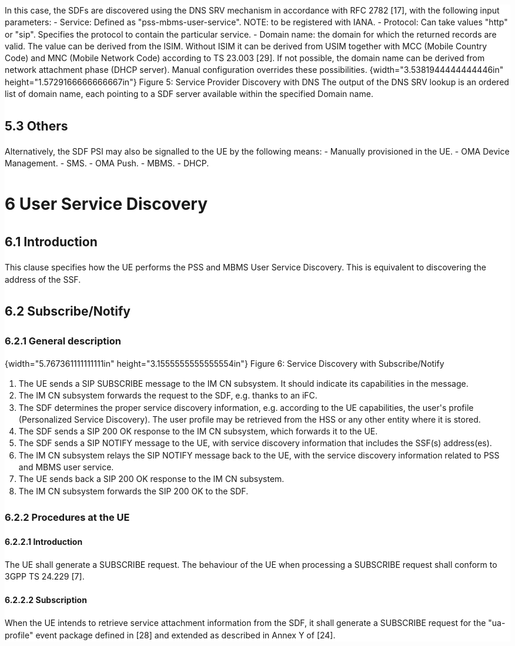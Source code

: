 In this case, the SDFs are discovered using the DNS SRV mechanism in
accordance with RFC 2782 [17], with the following input parameters:
\- Service: Defined as \"pss-mbms-user-service\".
NOTE: to be registered with IANA.
\- Protocol: Can take values \"http\" or \"sip\". Specifies the protocol to
contain the particular service.
\- Domain name: the domain for which the returned records are valid. The value
can be derived from the ISIM. Without ISIM it can be derived from USIM
together with MCC (Mobile Country Code) and MNC (Mobile Network Code)
according to TS 23.003 [29]. If not possible, the domain name can be derived
from network attachment phase (DHCP server). Manual configuration overrides
these possibilities.
{width="3.5381944444444446in" height="1.5729166666666667in"}
Figure 5: Service Provider Discovery with DNS
The output of the DNS SRV lookup is an ordered list of domain name, each
pointing to a SDF server available within the specified Domain name.
## 5.3 Others
Alternatively, the SDF PSI may also be signalled to the UE by the following
means:
\- Manually provisioned in the UE.
\- OMA Device Management.
\- SMS.
\- OMA Push.
\- MBMS.
\- DHCP.
# 6 User Service Discovery
## 6.1 Introduction
This clause specifies how the UE performs the PSS and MBMS User Service
Discovery. This is equivalent to discovering the address of the SSF.
## 6.2 Subscribe/Notify
### 6.2.1 General description
{width="5.767361111111111in" height="3.1555555555555554in"}
Figure 6: Service Discovery with Subscribe/Notify
1) The UE sends a SIP SUBSCRIBE message to the IM CN subsystem. It should
indicate its capabilities in the message.
2) The IM CN subsystem forwards the request to the SDF, e.g. thanks to an iFC.
3) The SDF determines the proper service discovery information, e.g. according
to the UE capabilities, the user\'s profile (Personalized Service Discovery).
The user profile may be retrieved from the HSS or any other entity where it is
stored.
4) The SDF sends a SIP 200 OK response to the IM CN subsystem, which forwards
it to the UE.
5) The SDF sends a SIP NOTIFY message to the UE, with service discovery
information that includes the SSF(s) address(es).
6) The IM CN subsystem relays the SIP NOTIFY message back to the UE, with the
service discovery information related to PSS and MBMS user service.
7) The UE sends back a SIP 200 OK response to the IM CN subsystem.
8) The IM CN subsystem forwards the SIP 200 OK to the SDF.
### 6.2.2 Procedures at the UE
#### 6.2.2.1 Introduction
The UE shall generate a SUBSCRIBE request. The behaviour of the UE when
processing a SUBSCRIBE request shall conform to 3GPP TS 24.229 [7].
#### 6.2.2.2 Subscription
When the UE intends to retrieve service attachment information from the SDF,
it shall generate a SUBSCRIBE request for the \"ua-profile\" event package
defined in [28] and extended as described in Annex Y of [24].